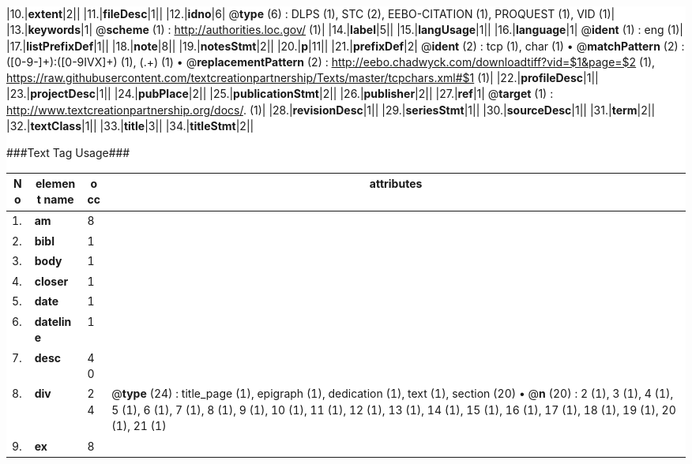 |10.|__extent__|2||
|11.|__fileDesc__|1||
|12.|__idno__|6| @__type__ (6) : DLPS (1), STC (2), EEBO-CITATION (1), PROQUEST (1), VID (1)|
|13.|__keywords__|1| @__scheme__ (1) : http://authorities.loc.gov/ (1)|
|14.|__label__|5||
|15.|__langUsage__|1||
|16.|__language__|1| @__ident__ (1) : eng (1)|
|17.|__listPrefixDef__|1||
|18.|__note__|8||
|19.|__notesStmt__|2||
|20.|__p__|11||
|21.|__prefixDef__|2| @__ident__ (2) : tcp (1), char (1)  •  @__matchPattern__ (2) : ([0-9\-]+):([0-9IVX]+) (1), (.+) (1)  •  @__replacementPattern__ (2) : http://eebo.chadwyck.com/downloadtiff?vid=$1&page=$2 (1), https://raw.githubusercontent.com/textcreationpartnership/Texts/master/tcpchars.xml#$1 (1)|
|22.|__profileDesc__|1||
|23.|__projectDesc__|1||
|24.|__pubPlace__|2||
|25.|__publicationStmt__|2||
|26.|__publisher__|2||
|27.|__ref__|1| @__target__ (1) : http://www.textcreationpartnership.org/docs/. (1)|
|28.|__revisionDesc__|1||
|29.|__seriesStmt__|1||
|30.|__sourceDesc__|1||
|31.|__term__|2||
|32.|__textClass__|1||
|33.|__title__|3||
|34.|__titleStmt__|2||


###Text Tag Usage###

|No|element name|occ|attributes|
|---|---|---|---|
|1.|__am__|8||
|2.|__bibl__|1||
|3.|__body__|1||
|4.|__closer__|1||
|5.|__date__|1||
|6.|__dateline__|1||
|7.|__desc__|40||
|8.|__div__|24| @__type__ (24) : title_page (1), epigraph (1), dedication (1), text (1), section (20)  •  @__n__ (20) : 2 (1), 3 (1), 4 (1), 5 (1), 6 (1), 7 (1), 8 (1), 9 (1), 10 (1), 11 (1), 12 (1), 13 (1), 14 (1), 15 (1), 16 (1), 17 (1), 18 (1), 19 (1), 20 (1), 21 (1)|
|9.|__ex__|8||